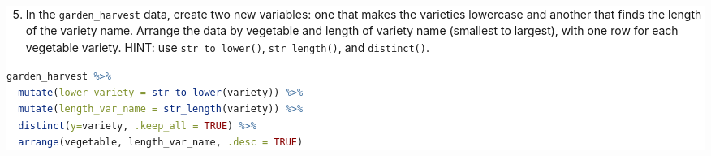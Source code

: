   5. In the `garden_harvest` data, create two new variables: one that makes the varieties lowercase and another that finds the length of the variety name. Arrange the data by vegetable and length of variety name (smallest to largest), with one row for each vegetable variety. HINT: use `str_to_lower()`, `str_length()`, and `distinct()`.
  

```r
garden_harvest %>% 
  mutate(lower_variety = str_to_lower(variety)) %>% 
  mutate(length_var_name = str_length(variety)) %>% 
  distinct(y=variety, .keep_all = TRUE) %>% 
  arrange(vegetable, length_var_name, .desc = TRUE)
```

<div data-pagedtable="false">
  <script data-pagedtable-source type="application/json">